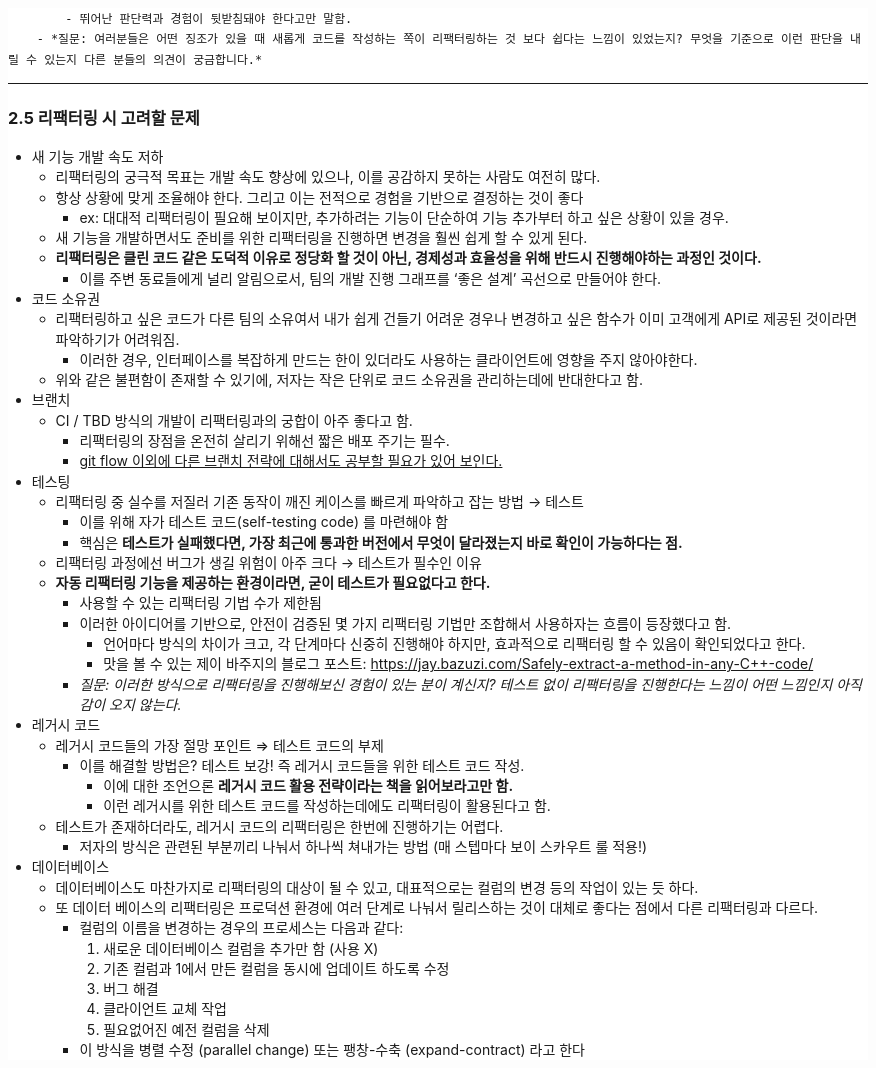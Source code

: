             - 뛰어난 판단력과 경험이 뒷받침돼야 한다고만 말함.
        - *질문: 여러분들은 어떤 징조가 있을 때 새롭게 코드를 작성하는 쪽이 리팩터링하는 것 보다 쉽다는 느낌이 있었는지? 무엇을 기준으로 이런 판단을 내릴 수 있는지 다른 분들의 의견이 궁금합니다.*

---

### 2.5 리팩터링 시 고려할 문제

- 새 기능 개발 속도 저하
    - 리팩터링의 궁극적 목표는 개발 속도 향상에 있으나, 이를 공감하지 못하는 사람도 여전히 많다.
    - 항상 상황에 맞게 조율해야 한다. 그리고 이는 전적으로 경험을 기반으로 결정하는 것이 좋다
        - ex: 대대적 리팩터링이 필요해 보이지만, 추가하려는 기능이 단순하여 기능 추가부터 하고 싶은 상황이 있을 경우.
    - 새 기능을 개발하면서도 준비를 위한 리팩터링을 진행하면 변경을 훨씬 쉽게 할 수 있게 된다.
    - **리팩터링은 클린 코드 같은 도덕적 이유로 정당화 할 것이 아닌, 경제성과 효율성을 위해 반드시 진행해야하는 과정인 것이다.**
        - 이를 주변 동료들에게 널리 알림으로서, 팀의 개발 진행 그래프를 ‘좋은 설계’ 곡선으로 만들어야 한다.
- 코드 소유권
    - 리팩터링하고 싶은 코드가 다른 팀의 소유여서 내가 쉽게 건들기 어려운 경우나 변경하고 싶은 함수가 이미 고객에게 API로 제공된 것이라면 파악하기가 어려워짐.
        - 이러한 경우, 인터페이스를 복잡하게 만드는 한이 있더라도 사용하는 클라이언트에 영향을 주지 않아야한다.
    - 위와 같은 불편함이 존재할 수 있기에, 저자는 작은 단위로 코드 소유권을 관리하는데에 반대한다고 함.
- 브랜치
    - CI / TBD 방식의 개발이 리팩터링과의 궁합이 아주 좋다고 함.
        - 리팩터링의 장점을 온전히 살리기 위해선 짧은 배포 주기는 필수.
        - [git flow 이외에 다른 브랜치 전략에 대해서도 공부할 필요가 있어 보인다.](https://medium.com/daangn/매일-배포하는-팀이-되는-여정-1-브랜치-전략-개선하기-1a1df85b2cff)
- 테스팅
    - 리팩터링 중 실수를 저질러 기존 동작이 깨진 케이스를 빠르게 파악하고 잡는 방법 → 테스트
        - 이를 위해 자가 테스트 코드(self-testing code) 를 마련해야 함
        - 핵심은 **테스트가 실패했다면, 가장 최근에 통과한 버전에서 무엇이 달라졌는지 바로 확인이 가능하다는 점.**
    - 리팩터링 과정에선 버그가 생길 위험이 아주 크다 → 테스트가 필수인 이유
    - **자동 리팩터링 기능을 제공하는 환경이라면, 굳이 테스트가 필요없다고 한다.**
        - 사용할 수 있는 리팩터링 기법 수가 제한됨
        - 이러한 아이디어를 기반으로, 안전이 검증된 몇 가지 리팩터링 기법만 조합해서 사용하자는 흐름이 등장했다고 함.
            - 언어마다 방식의 차이가 크고, 각 단계마다 신중히 진행해야 하지만, 효과적으로 리팩터링 할 수 있음이 확인되었다고 한다.
            - 맛을 볼 수 있는 제이 바주지의 블로그 포스트: https://jay.bazuzi.com/Safely-extract-a-method-in-any-C++-code/
        - *질문: 이러한 방식으로 리팩터링을 진행해보신 경험이 있는 분이 계신지? 테스트 없이 리팩터링을 진행한다는 느낌이 어떤 느낌인지 아직 감이 오지 않는다.*
- 레거시 코드
    - 레거시 코드들의 가장 절망 포인트 ⇒ 테스트 코드의 부제
        - 이를 해결할 방법은? 테스트 보강! 즉 레거시 코드들을 위한 테스트 코드 작성.
            - 이에 대한 조언으론 **레거시 코드 활용 전략이라는 책을 읽어보라고만 함.**
            - 이런 레거시를 위한 테스트 코드를 작성하는데에도 리팩터링이 활용된다고 함.
    - 테스트가 존재하더라도, 레거시 코드의 리팩터링은 한번에 진행하기는 어렵다.
        - 저자의 방식은 관련된 부분끼리 나눠서 하나씩 쳐내가는 방법 (매 스텝마다 보이 스카우트 룰 적용!)
- 데이터베이스
    - 데이터베이스도 마찬가지로 리팩터링의 대상이 될 수 있고, 대표적으로는 컬럼의 변경 등의 작업이 있는 듯 하다.
    - 또 데이터 베이스의 리팩터링은 프로덕션 환경에 여러 단계로 나눠서 릴리스하는 것이 대체로 좋다는 점에서 다른 리팩터링과 다르다.
        - 컬럼의 이름을 변경하는 경우의 프로세스는 다음과 같다:
            1. 새로운 데이터베이스 컬럼을 추가만 함 (사용 X)
            2. 기존 컬럼과 1에서 만든 컬럼을 동시에 업데이트 하도록 수정
            3. 버그 해결
            4. 클라이언트 교체 작업
            5. 필요없어진 예전 컬럼을 삭제
        - 이 방식을 병렬 수정 (parallel change) 또는 팽창-수축 (expand-contract) 라고 한다